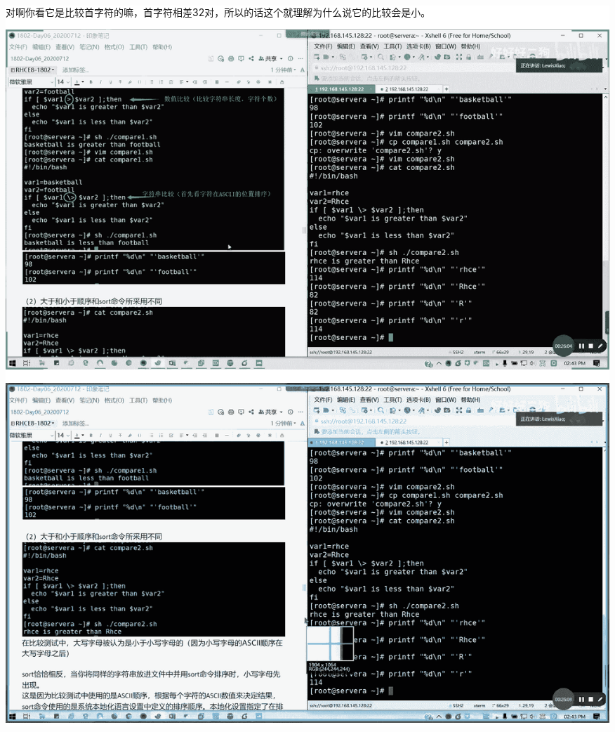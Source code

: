 对啊你看它是比较首字符的嘛，首字符相差32对，所以的话这个就理解为什么说它的比较会是小。

![](img/d7ef74d3eeb2beb889e036d2a1e23074_61.png)

![](img/d7ef74d3eeb2beb889e036d2a1e23074_62.png)
